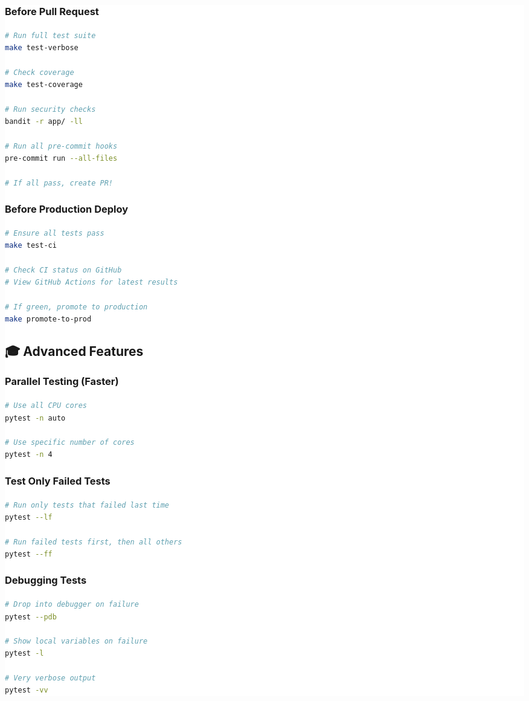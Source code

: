 ### Before Pull Request
```bash
# Run full test suite
make test-verbose

# Check coverage
make test-coverage

# Run security checks
bandit -r app/ -ll

# Run all pre-commit hooks
pre-commit run --all-files

# If all pass, create PR!
```

### Before Production Deploy
```bash
# Ensure all tests pass
make test-ci

# Check CI status on GitHub
# View GitHub Actions for latest results

# If green, promote to production
make promote-to-prod
```

## 🎓 Advanced Features

### Parallel Testing (Faster)
```bash
# Use all CPU cores
pytest -n auto

# Use specific number of cores
pytest -n 4
```

### Test Only Failed Tests
```bash
# Run only tests that failed last time
pytest --lf

# Run failed tests first, then all others
pytest --ff
```

### Debugging Tests
```bash
# Drop into debugger on failure
pytest --pdb

# Show local variables on failure
pytest -l

# Very verbose output
pytest -vv
```

